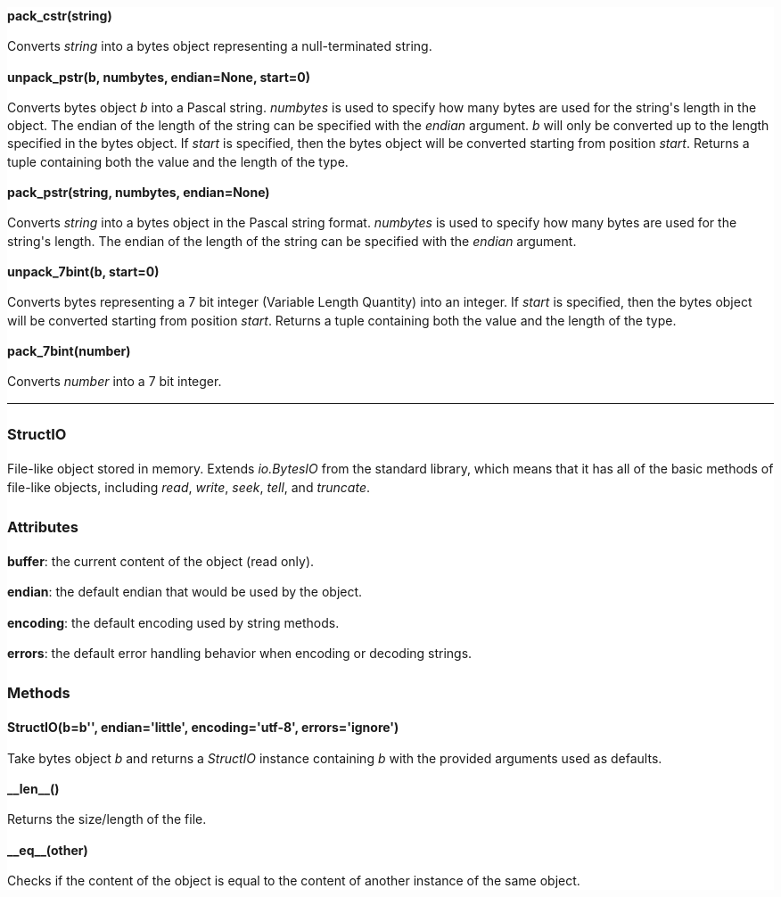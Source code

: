 **pack_cstr(string)**

Converts *string* into a bytes object representing a null-terminated string.

**unpack_pstr(b, numbytes, endian=None, start=0)**

Converts bytes object *b* into a Pascal string. *numbytes* is used to specify how many bytes are used for the string's length in the object. The endian of the length of the string can be specified with the *endian* argument. *b* will only be converted up to the length specified in the bytes object. If *start* is specified, then the bytes object will be converted starting from position *start*. Returns a tuple containing both the value and the length of the type.

**pack_pstr(string, numbytes, endian=None)**

Converts *string* into a bytes object in the Pascal string format. *numbytes* is used to specify how many bytes are used for the string's length. The endian of the length of the string can be specified with the *endian* argument.

**unpack_7bint(b, start=0)**

Converts bytes representing a 7 bit integer (Variable Length Quantity) into an integer.  If *start* is specified, then the bytes object will be converted starting from position *start*. Returns a tuple containing both the value and the length of the type.

**pack_7bint(number)**

Converts *number* into a 7 bit integer.

-----

### StructIO

File-like object stored in memory. Extends *io.BytesIO* from the standard library, which means that it has all of the basic methods of file-like objects, including *read*, *write*, *seek*, *tell*, and *truncate*.

### Attributes

**buffer**: the current content of the object (read only).

**endian**: the default endian that would be used by the object.

**encoding**: the default encoding used by string methods.

**errors**: the default error handling behavior when encoding or decoding strings.

### Methods

**StructIO(b=b'', endian='little', encoding='utf-8', errors='ignore')**

Take bytes object *b* and returns a *StructIO* instance containing *b* with the provided arguments used as defaults.

**\_\_len\_\_()**

Returns the size/length of the file.

**\_\_eq\_\_(other)**

Checks if the content of the object is equal to the content of another instance of the same object.
